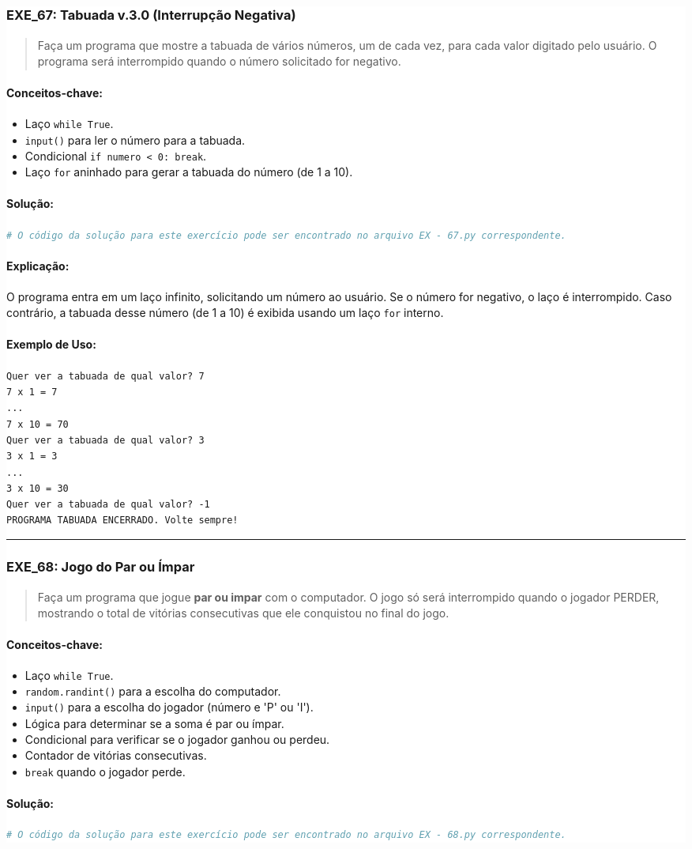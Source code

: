 ### **EXE_67: Tabuada v.3.0 (Interrupção Negativa)**

> Faça um programa que mostre a tabuada de vários números, um de cada vez, para cada valor digitado pelo usuário. O programa será interrompido quando o número solicitado for negativo.

#### Conceitos-chave:
*   Laço `while True`.
*   `input()` para ler o número para a tabuada.
*   Condicional `if numero < 0: break`.
*   Laço `for` aninhado para gerar a tabuada do número (de 1 a 10).

#### Solução:
```python
# O código da solução para este exercício pode ser encontrado no arquivo EX - 67.py correspondente.
```

#### Explicação:

O programa entra em um laço infinito, solicitando um número ao usuário. Se o número for negativo, o laço é interrompido. Caso contrário, a tabuada desse número (de 1 a 10) é exibida usando um laço `for` interno.

#### Exemplo de Uso:
```
Quer ver a tabuada de qual valor? 7
7 x 1 = 7
...
7 x 10 = 70
Quer ver a tabuada de qual valor? 3
3 x 1 = 3
...
3 x 10 = 30
Quer ver a tabuada de qual valor? -1
PROGRAMA TABUADA ENCERRADO. Volte sempre!
```

----

### **EXE_68: Jogo do Par ou Ímpar**

> Faça um programa que jogue **par ou impar** com o computador. O jogo só será interrompido quando o jogador PERDER, mostrando o total de vitórias consecutivas que ele conquistou no final do jogo.

#### Conceitos-chave:
*   Laço `while True`.
*   `random.randint()` para a escolha do computador.
*   `input()` para a escolha do jogador (número e 'P' ou 'I').
*   Lógica para determinar se a soma é par ou ímpar.
*   Condicional para verificar se o jogador ganhou ou perdeu.
*   Contador de vitórias consecutivas.
*   `break` quando o jogador perde.

#### Solução:
```python
# O código da solução para este exercício pode ser encontrado no arquivo EX - 68.py correspondente.
```
